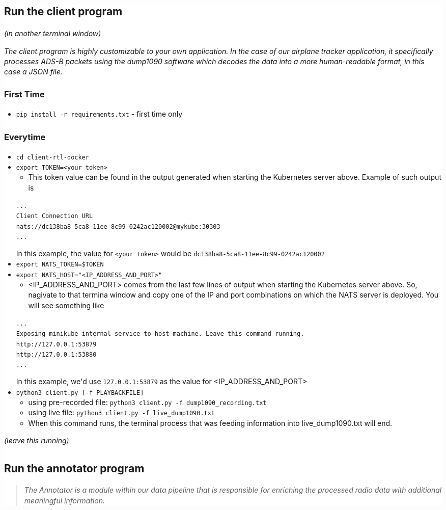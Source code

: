 ## Run the client program

*(in another terminal window)*

*The client program is highly customizable to your own application. In the case of our airplane tracker application, it specifically processes ADS-B packets using the dump1090 software which decodes the data into a more human-readable format, in this case a JSON file.*

### First Time

- `pip install -r requirements.txt` - first time only

### Everytime
- `cd client-rtl-docker`
- `export TOKEN=<your token>`
    - This token value can be found in the output generated when starting the Kubernetes server above. Example of such output is
    ```
    ...
    Client Connection URL
	nats://dc138ba8-5ca8-11ee-8c99-0242ac120002@mykube:30303
    ...
    ```
    In this example, the value for `<your token>` would be `dc138ba8-5ca8-11ee-8c99-0242ac120002`
- `export NATS_TOKEN=$TOKEN`
- `export NATS_HOST="<IP_ADDRESS_AND_PORT>"`
    - <IP_ADDRESS_AND_PORT> comes from the last few lines of output when starting the Kubernetes server above. So, nagivate to that termina window and copy one of the IP and port combinations on which the NATS server is deployed.
    You will see something like
    ```
    ...
    Exposing minikube internal service to host machine. Leave this command running.
    http://127.0.0.1:53879
    http://127.0.0.1:53880
    ...
    ```
    In this example, we'd use `127.0.0.1:53879` as the value for <IP_ADDRESS_AND_PORT>
- `python3 client.py [-f PLAYBACKFILE]`
    - using pre-recorded file: `python3 client.py -f dump1090_recording.txt`
    - using live file: `python3 client.py -f live_dump1090.txt`
    - When this command runs, the terminal process that was feeding information into live_dump1090.txt will end.

*(leave this running)*

## Run the annotator program

> *The Annotator is a module within our data pipeline that is responsible for enriching the processed radio data with additional meaningful information.*
>
